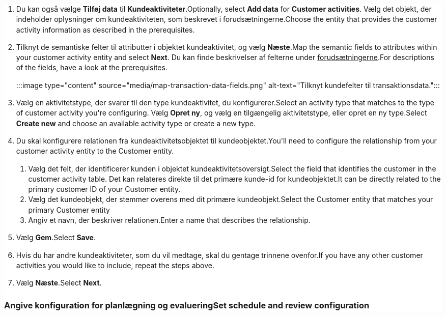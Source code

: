 1. <span data-ttu-id="65b9e-176">Du kan også vælge **Tilføj data** til **Kundeaktiviteter**.</span><span class="sxs-lookup"><span data-stu-id="65b9e-176">Optionally, select **Add data** for **Customer activities**.</span></span> <span data-ttu-id="65b9e-177">Vælg det objekt, der indeholder oplysninger om kundeaktiviteten, som beskrevet i forudsætningerne.</span><span class="sxs-lookup"><span data-stu-id="65b9e-177">Choose the entity that provides the customer activity information as described in the prerequisites.</span></span>

1. <span data-ttu-id="65b9e-178">Tilknyt de semantiske felter til attributter i objektet kundeaktivitet, og vælg **Næste**.</span><span class="sxs-lookup"><span data-stu-id="65b9e-178">Map the semantic fields to attributes within your customer activity entity and select **Next**.</span></span> <span data-ttu-id="65b9e-179">Du kan finde beskrivelser af felterne under [forudsætningerne](#prerequisites).</span><span class="sxs-lookup"><span data-stu-id="65b9e-179">For descriptions of the fields, have a look at the [prerequisites](#prerequisites).</span></span>

   :::image type="content" source="media/map-transaction-data-fields.png" alt-text="Tilknyt kundefelter til transaktionsdata.":::

1. <span data-ttu-id="65b9e-181">Vælg en aktivitetstype, der svarer til den type kundeaktivitet, du konfigurerer.</span><span class="sxs-lookup"><span data-stu-id="65b9e-181">Select an activity type that matches to the type of customer activity you're configuring.</span></span> <span data-ttu-id="65b9e-182">Vælg **Opret ny**, og vælg en tilgængelig aktivitetstype, eller opret en ny type.</span><span class="sxs-lookup"><span data-stu-id="65b9e-182">Select **Create new** and choose an available activity type or create a new type.</span></span>

1. <span data-ttu-id="65b9e-183">Du skal konfigurere relationen fra kundeaktivitetsobjektet til kundeobjektet.</span><span class="sxs-lookup"><span data-stu-id="65b9e-183">You'll need to configure the relationship from your customer activity entity to the Customer entity.</span></span>
    1. <span data-ttu-id="65b9e-184">Vælg det felt, der identificerer kunden i objektet kundeaktivitetsoversigt.</span><span class="sxs-lookup"><span data-stu-id="65b9e-184">Select the field that identifies the customer in the customer activity table.</span></span> <span data-ttu-id="65b9e-185">Det kan relateres direkte til det primære kunde-id for kundeobjektet.</span><span class="sxs-lookup"><span data-stu-id="65b9e-185">It can be directly related to the primary customer ID of your Customer entity.</span></span>
    1. <span data-ttu-id="65b9e-186">Vælg det kundeobjekt, der stemmer overens med dit primære kundeobjekt.</span><span class="sxs-lookup"><span data-stu-id="65b9e-186">Select the Customer entity that matches your primary Customer entity</span></span>
    1. <span data-ttu-id="65b9e-187">Angiv et navn, der beskriver relationen.</span><span class="sxs-lookup"><span data-stu-id="65b9e-187">Enter a name that describes the relationship.</span></span>

1. <span data-ttu-id="65b9e-188">Vælg **Gem**.</span><span class="sxs-lookup"><span data-stu-id="65b9e-188">Select **Save**.</span></span>

1. <span data-ttu-id="65b9e-189">Hvis du har andre kundeaktiviteter, som du vil medtage, skal du gentage trinnene ovenfor.</span><span class="sxs-lookup"><span data-stu-id="65b9e-189">If you have any other customer activities you would like to include, repeat the steps above.</span></span>

1. <span data-ttu-id="65b9e-190">Vælg **Næste**.</span><span class="sxs-lookup"><span data-stu-id="65b9e-190">Select **Next**.</span></span>

### <a name="set-schedule-and-review-configuration"></a><span data-ttu-id="65b9e-191">Angive konfiguration for planlægning og evaluering</span><span class="sxs-lookup"><span data-stu-id="65b9e-191">Set schedule and review configuration</span></span>
